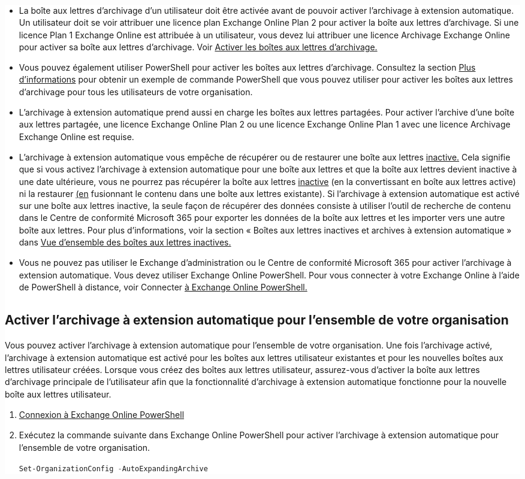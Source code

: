 - La boîte aux lettres d’archivage d’un utilisateur doit être activée avant de pouvoir activer l’archivage à extension automatique. Un utilisateur doit se voir attribuer une licence plan Exchange Online Plan 2 pour activer la boîte aux lettres d’archivage. Si une licence Plan 1 Exchange Online est attribuée à un utilisateur, vous devez lui attribuer une licence Archivage Exchange Online pour activer sa boîte aux lettres d’archivage. Voir [Activer les boîtes aux lettres d’archivage.](enable-archive-mailboxes.md)

- Vous pouvez également utiliser PowerShell pour activer les boîtes aux lettres d’archivage. Consultez la section [Plus d’informations](#more-information) pour obtenir un exemple de commande PowerShell que vous pouvez utiliser pour activer les boîtes aux lettres d’archivage pour tous les utilisateurs de votre organisation.

- L’archivage à extension automatique prend aussi en charge les boîtes aux lettres partagées. Pour activer l’archive d’une boîte aux lettres partagée, une licence Exchange Online Plan 2 ou une licence Exchange Online Plan 1 avec une licence Archivage Exchange Online est requise.

- L’archivage à extension automatique vous empêche de récupérer ou de restaurer une boîte aux lettres [inactive.](inactive-mailboxes-in-office-365.md#what-are-inactive-mailboxes) Cela signifie que si vous activez l’archivage à extension automatique pour une boîte aux lettres et que la boîte aux lettres devient inactive à une date ultérieure, vous ne pourrez pas récupérer la boîte aux lettres [inactive](recover-an-inactive-mailbox.md) (en la convertissant en boîte aux lettres active) ni la restaurer [(en](restore-an-inactive-mailbox.md) fusionnant le contenu dans une boîte aux lettres existante). Si l’archivage à extension automatique est activé sur une boîte aux lettres inactive, la seule façon de récupérer des données consiste à utiliser l’outil de recherche de contenu dans le Centre de conformité Microsoft 365 pour exporter les données de la boîte aux lettres et les importer vers une autre boîte aux lettres. Pour plus d’informations, voir la section « Boîtes aux lettres inactives et archives à extension automatique » dans [Vue d’ensemble des boîtes aux lettres inactives.](inactive-mailboxes-in-office-365.md#inactive-mailboxes-and-auto-expanding-archives)

- Vous ne pouvez pas utiliser le Exchange d’administration ou le Centre de conformité Microsoft 365 pour activer l’archivage à extension automatique. Vous devez utiliser Exchange Online PowerShell. Pour vous connecter à votre Exchange Online à l’aide de PowerShell à distance, voir Connecter [à Exchange Online PowerShell.](/powershell/exchange/connect-to-exchange-online-powershell)

## <a name="enable-auto-expanding-archiving-for-your-entire-organization"></a>Activer l’archivage à extension automatique pour l’ensemble de votre organisation

Vous pouvez activer l’archivage à extension automatique pour l’ensemble de votre organisation. Une fois l’archivage activé, l’archivage à extension automatique est activé pour les boîtes aux lettres utilisateur existantes et pour les nouvelles boîtes aux lettres utilisateur créées. Lorsque vous créez des boîtes aux lettres utilisateur, assurez-vous d’activer la boîte aux lettres d’archivage principale de l’utilisateur afin que la fonctionnalité d’archivage à extension automatique fonctionne pour la nouvelle boîte aux lettres utilisateur.
  
1. [Connexion à Exchange Online PowerShell](/powershell/exchange/connect-to-exchange-online-powershell)

2. Exécutez la commande suivante dans Exchange Online PowerShell pour activer l’archivage à extension automatique pour l’ensemble de votre organisation.

    ```powershell
    Set-OrganizationConfig -AutoExpandingArchive
    ```
